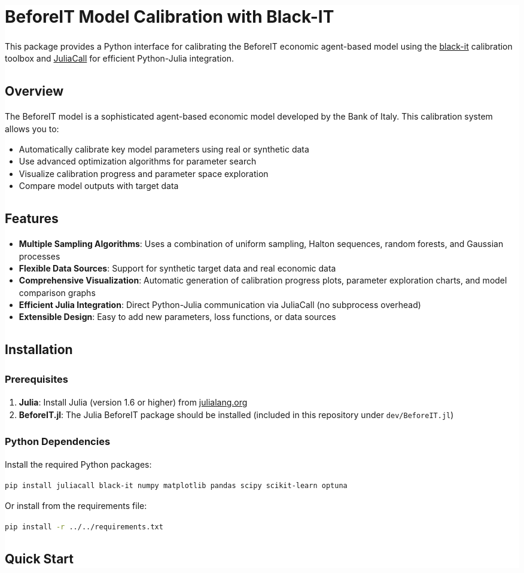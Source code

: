 # BeforeIT Model Calibration with Black-IT

This package provides a Python interface for calibrating the BeforeIT economic agent-based model using the [black-it](https://bancaditalia.github.io/black-it/) calibration toolbox and [JuliaCall](https://juliapy.github.io/PythonCall.jl/stable/juliacall/) for efficient Python-Julia integration.

## Overview

The BeforeIT model is a sophisticated agent-based economic model developed by the Bank of Italy. This calibration system allows you to:

- Automatically calibrate key model parameters using real or synthetic data
- Use advanced optimization algorithms for parameter search
- Visualize calibration progress and parameter space exploration
- Compare model outputs with target data

## Features

- **Multiple Sampling Algorithms**: Uses a combination of uniform sampling, Halton sequences, random forests, and Gaussian processes
- **Flexible Data Sources**: Support for synthetic target data and real economic data
- **Comprehensive Visualization**: Automatic generation of calibration progress plots, parameter exploration charts, and model comparison graphs
- **Efficient Julia Integration**: Direct Python-Julia communication via JuliaCall (no subprocess overhead)
- **Extensible Design**: Easy to add new parameters, loss functions, or data sources

## Installation

### Prerequisites

1. **Julia**: Install Julia (version 1.6 or higher) from [julialang.org](https://julialang.org/downloads/)
2. **BeforeIT.jl**: The Julia BeforeIT package should be installed (included in this repository under `dev/BeforeIT.jl`)

### Python Dependencies

Install the required Python packages:

```bash
pip install juliacall black-it numpy matplotlib pandas scipy scikit-learn optuna
```

Or install from the requirements file:

```bash
pip install -r ../../requirements.txt
```

## Quick Start
